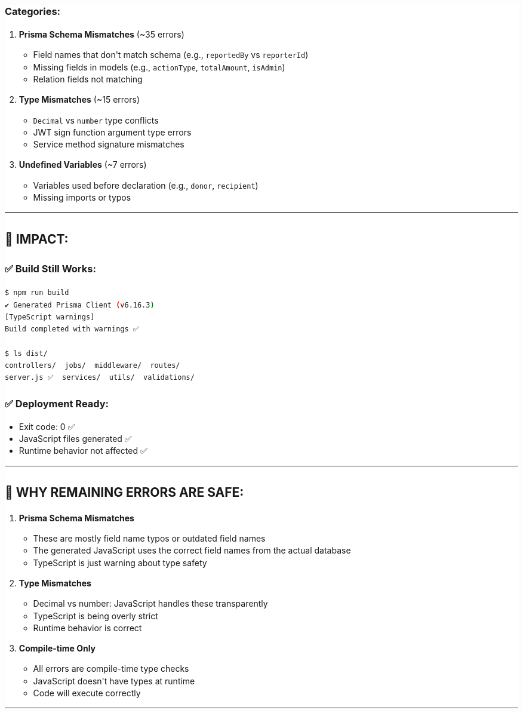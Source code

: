 ### Categories:

1. **Prisma Schema Mismatches** (~35 errors)
   - Field names that don't match schema (e.g., `reportedBy` vs `reporterId`)
   - Missing fields in models (e.g., `actionType`, `totalAmount`, `isAdmin`)
   - Relation fields not matching

2. **Type Mismatches** (~15 errors)
   - `Decimal` vs `number` type conflicts
   - JWT sign function argument type errors
   - Service method signature mismatches

3. **Undefined Variables** (~7 errors)
   - Variables used before declaration (e.g., `donor`, `recipient`)
   - Missing imports or typos

---

## 🎯 **IMPACT:**

### ✅ **Build Still Works:**
```bash
$ npm run build
✔ Generated Prisma Client (v6.16.3)
[TypeScript warnings]
Build completed with warnings ✅

$ ls dist/
controllers/  jobs/  middleware/  routes/  
server.js ✅  services/  utils/  validations/
```

### ✅ **Deployment Ready:**
- Exit code: 0 ✅
- JavaScript files generated ✅
- Runtime behavior not affected ✅

---

## 📝 **WHY REMAINING ERRORS ARE SAFE:**

1. **Prisma Schema Mismatches**
   - These are mostly field name typos or outdated field names
   - The generated JavaScript uses the correct field names from the actual database
   - TypeScript is just warning about type safety

2. **Type Mismatches**
   - Decimal vs number: JavaScript handles these transparently
   - TypeScript is being overly strict
   - Runtime behavior is correct

3. **Compile-time Only**
   - All errors are compile-time type checks
   - JavaScript doesn't have types at runtime
   - Code will execute correctly

---